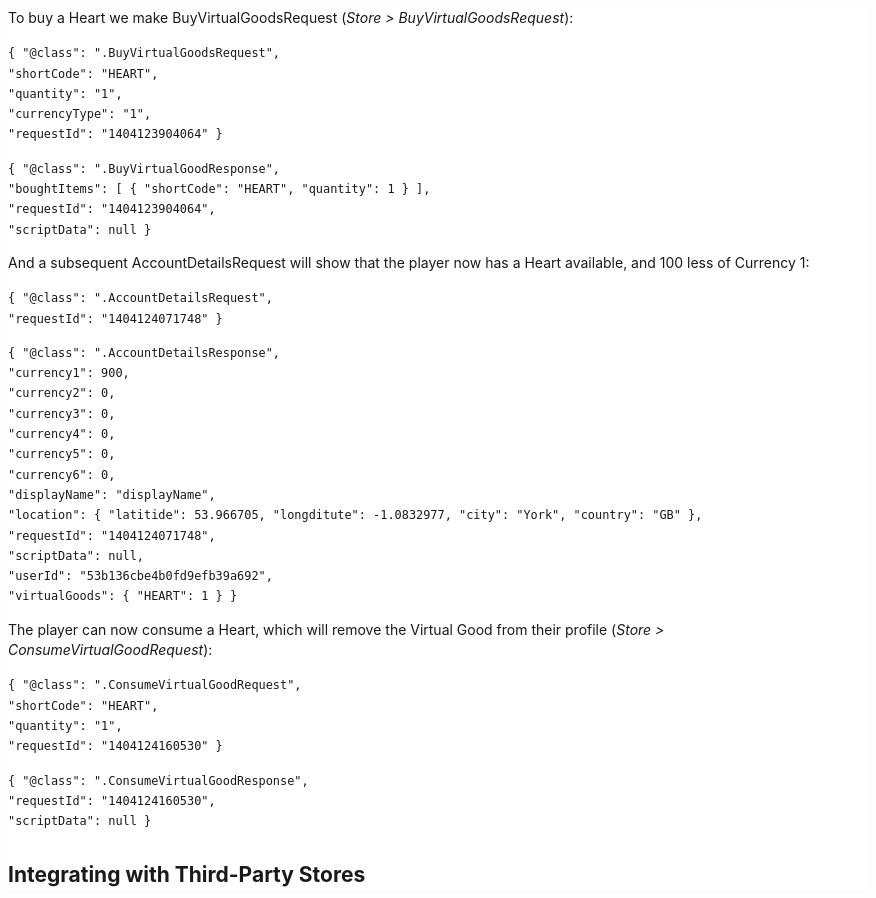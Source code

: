 To buy a Heart we make BuyVirtualGoodsRequest (*Store > BuyVirtualGoodsRequest*):

```
{ "@class": ".BuyVirtualGoodsRequest",
"shortCode": "HEART",
"quantity": "1",
"currencyType": "1",
"requestId": "1404123904064" }
```
```
{ "@class": ".BuyVirtualGoodResponse",
"boughtItems": [ { "shortCode": "HEART", "quantity": 1 } ],
"requestId": "1404123904064",
"scriptData": null }
```

And a subsequent AccountDetailsRequest will show that the player now has a Heart available, and 100 less of Currency 1:

```
{ "@class": ".AccountDetailsRequest",
"requestId": "1404124071748" }
```


```
{ "@class": ".AccountDetailsResponse",
"currency1": 900,
"currency2": 0,
"currency3": 0,
"currency4": 0,
"currency5": 0,
"currency6": 0,
"displayName": "displayName",
"location": { "latitide": 53.966705, "longditute": -1.0832977, "city": "York", "country": "GB" },
"requestId": "1404124071748",
"scriptData": null,
"userId": "53b136cbe4b0fd9efb39a692",
"virtualGoods": { "HEART": 1 } }
```

The player can now consume a Heart, which will remove the Virtual Good from their profile (*Store > ConsumeVirtualGoodRequest*):

```
{ "@class": ".ConsumeVirtualGoodRequest",
"shortCode": "HEART",
"quantity": "1",
"requestId": "1404124160530" }
```
```
{ "@class": ".ConsumeVirtualGoodResponse",
"requestId": "1404124160530",
"scriptData": null }
```

## Integrating with Third-Party Stores
